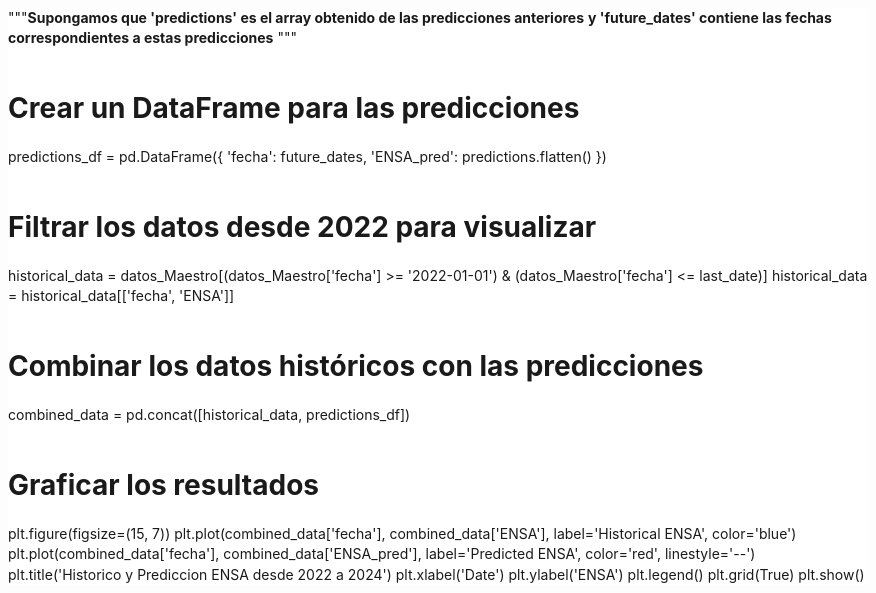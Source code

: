 """**Supongamos que 'predictions' es el array obtenido de las predicciones anteriores**
**y 'future_dates' contiene las fechas correspondientes a estas predicciones**
"""

# Crear un DataFrame para las predicciones
predictions_df = pd.DataFrame({
    'fecha': future_dates,
    'ENSA_pred': predictions.flatten()
})

# Filtrar los datos desde 2022 para visualizar
historical_data = datos_Maestro[(datos_Maestro['fecha'] >= '2022-01-01') & (datos_Maestro['fecha'] <= last_date)]
historical_data = historical_data[['fecha', 'ENSA']]

# Combinar los datos históricos con las predicciones
combined_data = pd.concat([historical_data, predictions_df])

# Graficar los resultados
plt.figure(figsize=(15, 7))
plt.plot(combined_data['fecha'], combined_data['ENSA'], label='Historical ENSA', color='blue')
plt.plot(combined_data['fecha'], combined_data['ENSA_pred'], label='Predicted ENSA', color='red', linestyle='--')
plt.title('Historico y Prediccion ENSA desde 2022 a 2024')
plt.xlabel('Date')
plt.ylabel('ENSA')
plt.legend()
plt.grid(True)
plt.show()
